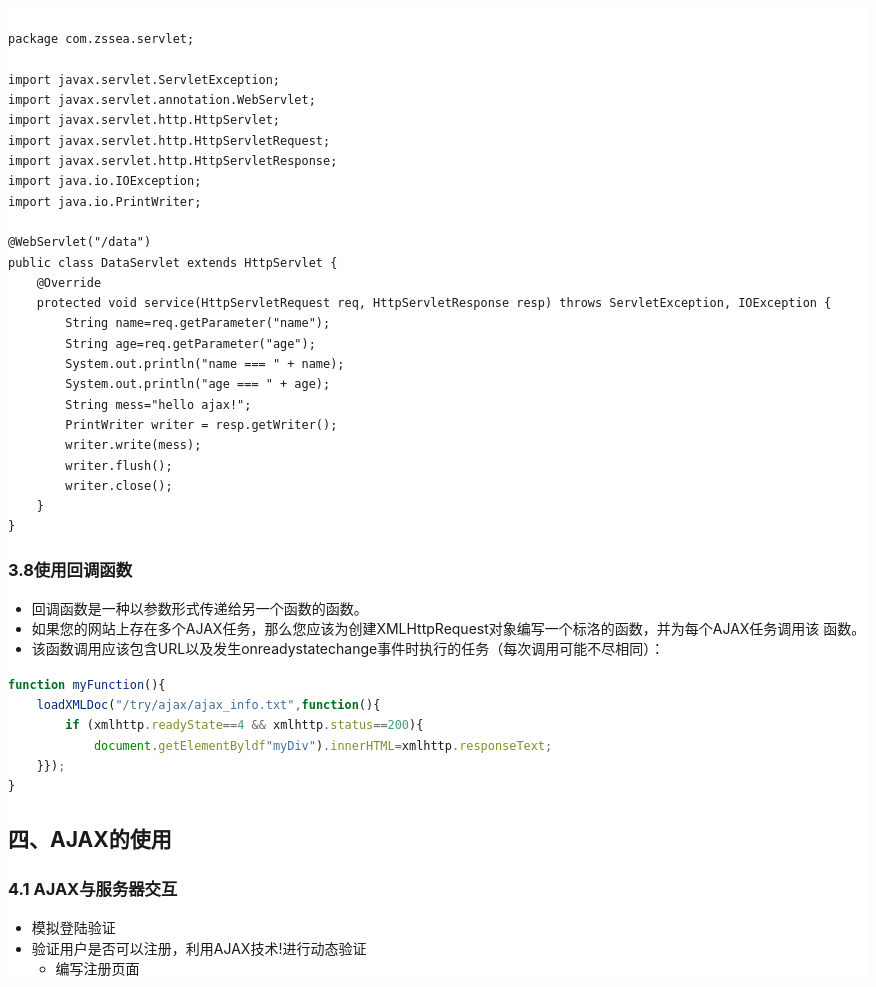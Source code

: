 ```html

package com.zssea.servlet;

import javax.servlet.ServletException;
import javax.servlet.annotation.WebServlet;
import javax.servlet.http.HttpServlet;
import javax.servlet.http.HttpServletRequest;
import javax.servlet.http.HttpServletResponse;
import java.io.IOException;
import java.io.PrintWriter;

@WebServlet("/data")
public class DataServlet extends HttpServlet {
    @Override
    protected void service(HttpServletRequest req, HttpServletResponse resp) throws ServletException, IOException {
        String name=req.getParameter("name");
        String age=req.getParameter("age");
        System.out.println("name === " + name);
        System.out.println("age === " + age);
        String mess="hello ajax!";
        PrintWriter writer = resp.getWriter();
        writer.write(mess);
        writer.flush();
        writer.close();
    }
}
```

### 3.8使用回调函数

- 回调函数是一种以参数形式传递给另一个函数的函数。
- 如果您的网站上存在多个AJAX任务，那么您应该为创建XMLHttpRequest对象编写一个标洛的函数，并为每个AJAX任务调用该 函数。
- 该函数调用应该包含URL以及发生onreadystatechange事件时执行的任务（每次调用可能不尽相同）：

```js
function myFunction(){
	loadXMLDoc("/try/ajax/ajax_info.txt",function(){
		if (xmlhttp.readyState==4 && xmlhttp.status==200){
			document.getElementByldf"myDiv").innerHTML=xmlhttp.responseText;
	}});
}
```

## 四、AJAX的使用

### 4.1 AJAX与服务器交互

- 模拟登陆验证
- 验证用户是否可以注册，利用AJAX技术!进行动态验证
  - 编写注册页面
